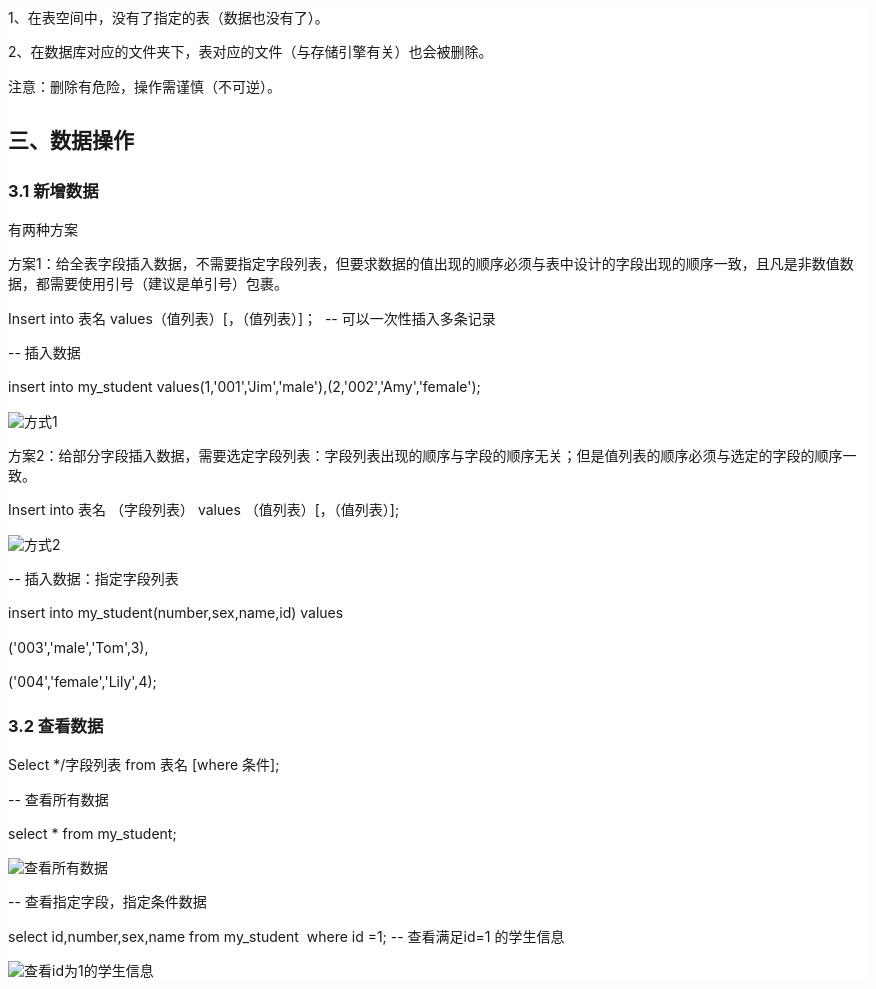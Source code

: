 1、在表空间中，没有了指定的表（数据也没有了）。

2、在数据库对应的文件夹下，表对应的文件（与存储引擎有关）也会被删除。

注意：删除有危险，操作需谨慎（不可逆）。

## 三、数据操作

### 3.1 新增数据

有两种方案

方案1：给全表字段插入数据，不需要指定字段列表，但要求数据的值出现的顺序必须与表中设计的字段出现的顺序一致，且凡是非数值数据，都需要使用引号（建议是单引号）包裹。



Insert into 表名 values（值列表）[，（值列表）]；  -- 可以一次性插入多条记录



-- 插入数据

insert into my_student values(1,'001','Jim','male'),(2,'002','Amy','female');


![方式1](https://upload-images.jianshu.io/upload_images/6770220-26aa9333c0bf21d1.png?imageMogr2/auto-orient/strip%7CimageView2/2/w/1240)


方案2：给部分字段插入数据，需要选定字段列表：字段列表出现的顺序与字段的顺序无关；但是值列表的顺序必须与选定的字段的顺序一致。

Insert into 表名 （字段列表） values （值列表）[，（值列表）];

![方式2](https://upload-images.jianshu.io/upload_images/6770220-c9bec87b657fd7cc.png?imageMogr2/auto-orient/strip%7CimageView2/2/w/1240)



-- 插入数据：指定字段列表

insert into my_student(number,sex,name,id) values 

('003','male','Tom',3),

('004','female','Lily',4);


### 3.2 查看数据

Select */字段列表 from 表名 [where 条件];


-- 查看所有数据

select * from my_student;

![查看所有数据](https://upload-images.jianshu.io/upload_images/6770220-087b75f7f429ce0c.png?imageMogr2/auto-orient/strip%7CimageView2/2/w/1240)


-- 查看指定字段，指定条件数据

select id,number,sex,name from my_student  where id =1; -- 查看满足id=1 的学生信息

![查看id为1的学生信息](https://upload-images.jianshu.io/upload_images/6770220-d12da7cba46ab5e4.png?imageMogr2/auto-orient/strip%7CimageView2/2/w/1240)
